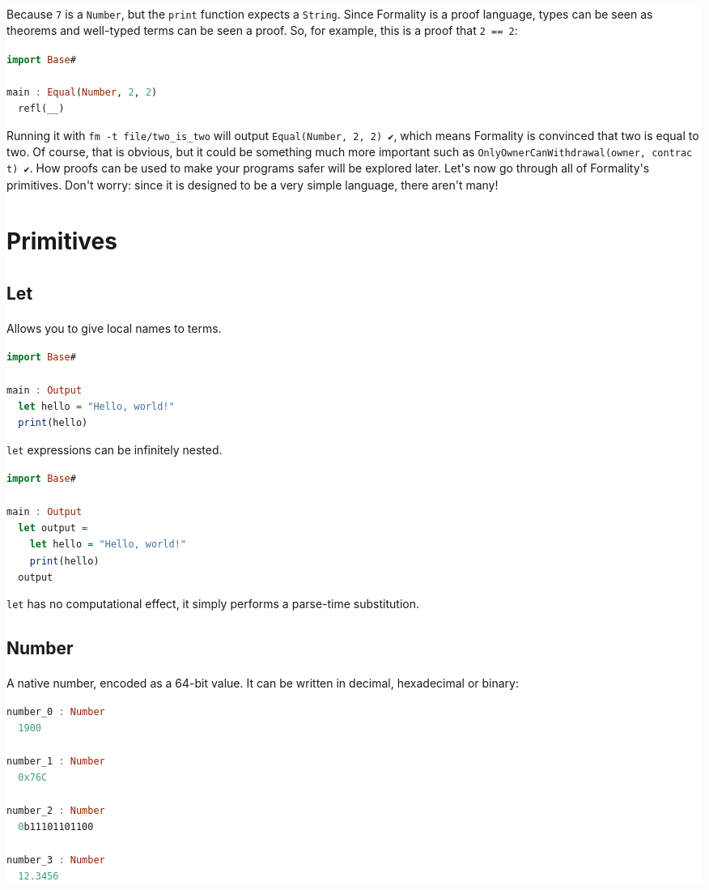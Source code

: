 Because `7` is a `Number`, but the `print` function expects a `String`. Since
Formality is a proof language, types can be seen as theorems and well-typed
terms can be seen a proof. So, for example, this is a proof that `2 == 2`:

```haskell
import Base#

main : Equal(Number, 2, 2)
  refl(__)
```

Running it with `fm -t file/two_is_two` will output `Equal(Number, 2, 2) ✔`,
which means Formality is convinced that two is equal to two. Of course, that is
obvious, but it could be something much more important such as
`OnlyOwnerCanWithdrawal(owner, contract) ✔`. How proofs can be used to make your
programs safer will be explored later. Let's now go through all of Formality's
primitives. Don't worry: since it is designed to be a very simple language,
there aren't many!

Primitives
==========

Let
---

Allows you to give local names to terms.

```haskell
import Base#

main : Output
  let hello = "Hello, world!"
  print(hello)
```

`let` expressions can be infinitely nested.

```haskell
import Base#

main : Output
  let output =
    let hello = "Hello, world!"
    print(hello)
  output
```

`let` has no computational effect, it simply performs a parse-time substitution.

Number
------

A native number, encoded as a 64-bit value. It can be written in decimal, hexadecimal or binary:

```haskell
number_0 : Number
  1900

number_1 : Number
  0x76C

number_2 : Number
  0b11101101100

number_3 : Number
  12.3456

```
